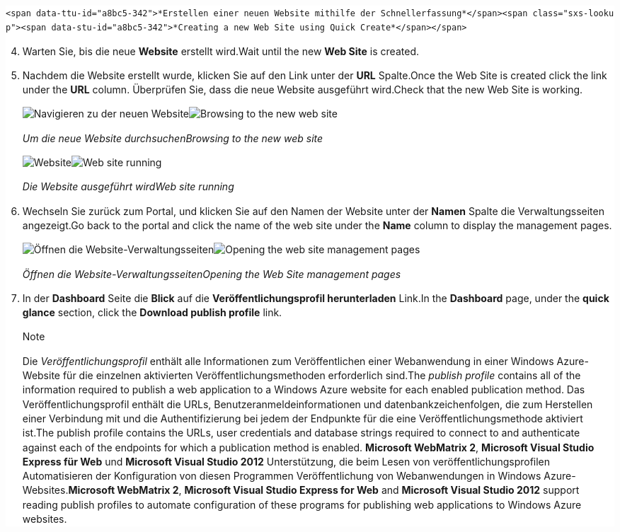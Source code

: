     <span data-ttu-id="a8bc5-342">*Erstellen einer neuen Website mithilfe der Schnellerfassung*</span><span class="sxs-lookup"><span data-stu-id="a8bc5-342">*Creating a new Web Site using Quick Create*</span></span>
4. <span data-ttu-id="a8bc5-343">Warten Sie, bis die neue **Website** erstellt wird.</span><span class="sxs-lookup"><span data-stu-id="a8bc5-343">Wait until the new **Web Site** is created.</span></span>
5. <span data-ttu-id="a8bc5-344">Nachdem die Website erstellt wurde, klicken Sie auf den Link unter der **URL** Spalte.</span><span class="sxs-lookup"><span data-stu-id="a8bc5-344">Once the Web Site is created click the link under the **URL** column.</span></span> <span data-ttu-id="a8bc5-345">Überprüfen Sie, dass die neue Website ausgeführt wird.</span><span class="sxs-lookup"><span data-stu-id="a8bc5-345">Check that the new Web Site is working.</span></span>

    <span data-ttu-id="a8bc5-346">![Navigieren zu der neuen Website](aspnet-mvc-4-custom-action-filters/_static/image20.png "auf die neue Website durchsuchen")</span><span class="sxs-lookup"><span data-stu-id="a8bc5-346">![Browsing to the new web site](aspnet-mvc-4-custom-action-filters/_static/image20.png "Browsing to the new web site")</span></span>

    <span data-ttu-id="a8bc5-347">*Um die neue Website durchsuchen*</span><span class="sxs-lookup"><span data-stu-id="a8bc5-347">*Browsing to the new web site*</span></span>

    <span data-ttu-id="a8bc5-348">![Website](aspnet-mvc-4-custom-action-filters/_static/image21.png "Website ausgeführt wird")</span><span class="sxs-lookup"><span data-stu-id="a8bc5-348">![Web site running](aspnet-mvc-4-custom-action-filters/_static/image21.png "Web site running")</span></span>

    <span data-ttu-id="a8bc5-349">*Die Website ausgeführt wird*</span><span class="sxs-lookup"><span data-stu-id="a8bc5-349">*Web site running*</span></span>
6. <span data-ttu-id="a8bc5-350">Wechseln Sie zurück zum Portal, und klicken Sie auf den Namen der Website unter der **Namen** Spalte die Verwaltungsseiten angezeigt.</span><span class="sxs-lookup"><span data-stu-id="a8bc5-350">Go back to the portal and click the name of the web site under the **Name** column to display the management pages.</span></span>

    <span data-ttu-id="a8bc5-351">![Öffnen die Website-Verwaltungsseiten](aspnet-mvc-4-custom-action-filters/_static/image22.png "öffnen die Website-Verwaltungsseiten")</span><span class="sxs-lookup"><span data-stu-id="a8bc5-351">![Opening the web site management pages](aspnet-mvc-4-custom-action-filters/_static/image22.png "Opening the web site management pages")</span></span>

    <span data-ttu-id="a8bc5-352">*Öffnen die Website-Verwaltungsseiten*</span><span class="sxs-lookup"><span data-stu-id="a8bc5-352">*Opening the Web Site management pages*</span></span>
7. <span data-ttu-id="a8bc5-353">In der **Dashboard** Seite die **Blick** auf die **Veröffentlichungsprofil herunterladen** Link.</span><span class="sxs-lookup"><span data-stu-id="a8bc5-353">In the **Dashboard** page, under the **quick glance** section, click the **Download publish profile** link.</span></span>

    > [!NOTE]
    > <span data-ttu-id="a8bc5-354">Die *Veröffentlichungsprofil* enthält alle Informationen zum Veröffentlichen einer Webanwendung in einer Windows Azure-Website für die einzelnen aktivierten Veröffentlichungsmethoden erforderlich sind.</span><span class="sxs-lookup"><span data-stu-id="a8bc5-354">The *publish profile* contains all of the information required to publish a web application to a Windows Azure website for each enabled publication method.</span></span> <span data-ttu-id="a8bc5-355">Das Veröffentlichungsprofil enthält die URLs, Benutzeranmeldeinformationen und datenbankzeichenfolgen, die zum Herstellen einer Verbindung mit und die Authentifizierung bei jedem der Endpunkte für die eine Veröffentlichungsmethode aktiviert ist.</span><span class="sxs-lookup"><span data-stu-id="a8bc5-355">The publish profile contains the URLs, user credentials and database strings required to connect to and authenticate against each of the endpoints for which a publication method is enabled.</span></span> <span data-ttu-id="a8bc5-356">**Microsoft WebMatrix 2**, **Microsoft Visual Studio Express für Web** und **Microsoft Visual Studio 2012** Unterstützung, die beim Lesen von veröffentlichungsprofilen Automatisieren der Konfiguration von diesen Programmen Veröffentlichung von Webanwendungen in Windows Azure-Websites.</span><span class="sxs-lookup"><span data-stu-id="a8bc5-356">**Microsoft WebMatrix 2**, **Microsoft Visual Studio Express for Web** and **Microsoft Visual Studio 2012** support reading publish profiles to automate configuration of these programs for publishing web applications to Windows Azure websites.</span></span>
